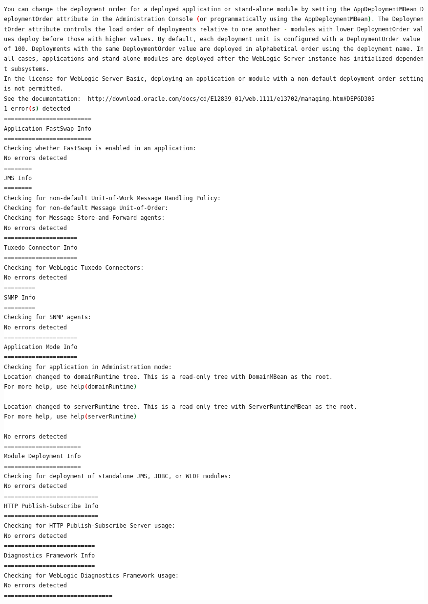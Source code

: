 ```bash
You can change the deployment order for a deployed application or stand-alone module by setting the AppDeploymentMBean DeploymentOrder attribute in the Administration Console (or programmatically using the AppDeploymentMBean). The DeploymentOrder attribute controls the load order of deployments relative to one another - modules with lower DeploymentOrder values deploy before those with higher values. By default, each deployment unit is configured with a DeploymentOrder value of 100. Deployments with the same DeploymentOrder value are deployed in alphabetical order using the deployment name. In all cases, applications and stand-alone modules are deployed after the WebLogic Server instance has initialized dependent subsystems.
In the license for WebLogic Server Basic, deploying an application or module with a non-default deployment order setting is not permitted.
See the documentation:  http://download.oracle.com/docs/cd/E12839_01/web.1111/e13702/managing.htm#DEPGD305
1 error(s) detected
=========================
Application FastSwap Info
=========================
Checking whether FastSwap is enabled in an application:
No errors detected
========
JMS Info
========
Checking for non-default Unit-of-Work Message Handling Policy:
Checking for non-default Message Unit-of-Order:
Checking for Message Store-and-Forward agents:
No errors detected
=====================
Tuxedo Connector Info
=====================
Checking for WebLogic Tuxedo Connectors:
No errors detected
=========
SNMP Info
=========
Checking for SNMP agents:
No errors detected
=====================
Application Mode Info
=====================
Checking for application in Administration mode:
Location changed to domainRuntime tree. This is a read-only tree with DomainMBean as the root.
For more help, use help(domainRuntime)

Location changed to serverRuntime tree. This is a read-only tree with ServerRuntimeMBean as the root.
For more help, use help(serverRuntime)

No errors detected
======================
Module Deployment Info
======================
Checking for deployment of standalone JMS, JDBC, or WLDF modules:
No errors detected
===========================
HTTP Publish-Subscribe Info
===========================
Checking for HTTP Publish-Subscribe Server usage:
No errors detected
==========================
Diagnostics Framework Info
==========================
Checking for WebLogic Diagnostics Framework usage:
No errors detected
===============================
```